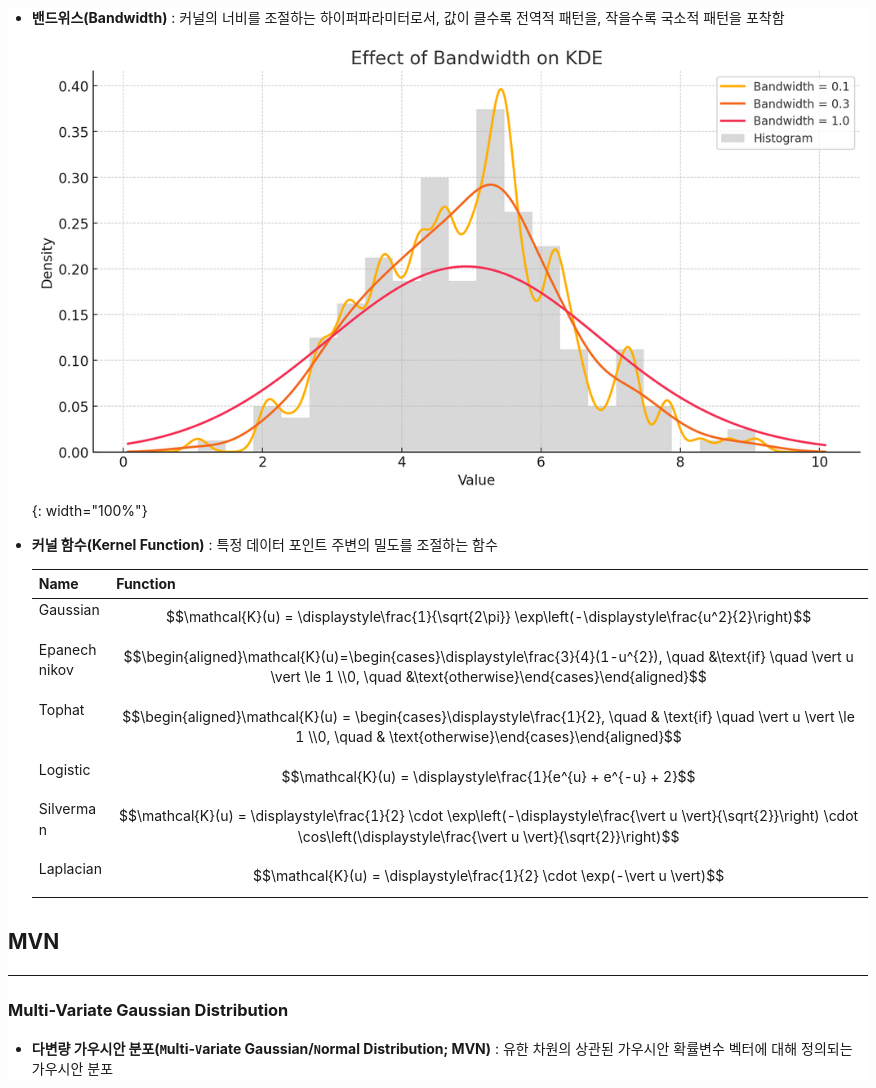 - **밴드위스(Bandwidth)** : 커널의 너비를 조절하는 하이퍼파라미터로서, 값이 클수록 전역적 패턴을, 작을수록 국소적 패턴을 포착함

    ![01](/_post_refer_img/BayesianModeling/13-01.png){: width="100%"}

- **커널 함수(Kernel Function)** : 특정 데이터 포인트 주변의 밀도를 조절하는 함수

    | Name | Function |
    |---|---|
    | Gaussian | $$\mathcal{K}(u) = \displaystyle\frac{1}{\sqrt{2\pi}} \exp\left(-\displaystyle\frac{u^2}{2}\right)$$ |
    | Epanechnikov | $$\begin{aligned}\mathcal{K}(u)=\begin{cases}\displaystyle\frac{3}{4}(1-u^{2}), \quad &\text{if} \quad \vert u \vert \le 1 \\0, \quad &\text{otherwise}\end{cases}\end{aligned}$$ |
    | Tophat | $$\begin{aligned}\mathcal{K}(u) = \begin{cases}\displaystyle\frac{1}{2}, \quad & \text{if} \quad \vert u \vert \le 1 \\0, \quad & \text{otherwise}\end{cases}\end{aligned}$$ |
    | Logistic | $$\mathcal{K}(u) = \displaystyle\frac{1}{e^{u} + e^{-u} + 2}$$ |
    | Silverman | $$\mathcal{K}(u) = \displaystyle\frac{1}{2} \cdot \exp\left(-\displaystyle\frac{\vert u \vert}{\sqrt{2}}\right) \cdot \cos\left(\displaystyle\frac{\vert u \vert}{\sqrt{2}}\right)$$ |
    | Laplacian | $$\mathcal{K}(u) = \displaystyle\frac{1}{2} \cdot \exp(-\vert u \vert)$$ |

## MVN
-----

### Multi-Variate Gaussian Distribution

- **다변량 가우시안 분포(`M`ulti-`V`ariate Gaussian/`N`ormal Distribution; MVN)** : 유한 차원의 상관된 가우시안 확률변수 벡터에 대해 정의되는 가우시안 분포
